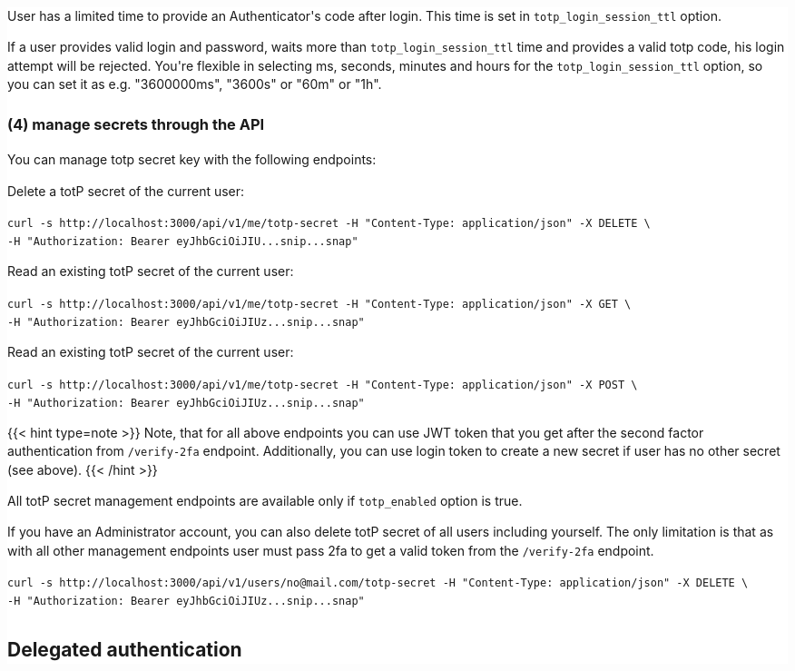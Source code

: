 User has a limited time to provide an Authenticator's code after login. This time is set in `totp_login_session_ttl` option.

If a user provides valid login and password, waits more than `totp_login_session_ttl` time and provides a valid totp code,
his login attempt will be rejected. You're flexible in selecting ms, seconds, minutes and hours for the `totp_login_session_ttl`
option, so you can set it as e.g. "3600000ms", "3600s" or "60m" or "1h".

### (4) manage secrets through the API  

You can manage totp secret key with the following endpoints:

Delete a totP secret of the current user:

```shell
curl -s http://localhost:3000/api/v1/me/totp-secret -H "Content-Type: application/json" -X DELETE \
-H "Authorization: Bearer eyJhbGciOiJIU...snip...snap"
```

Read an existing totP secret of the current user:

```shell
curl -s http://localhost:3000/api/v1/me/totp-secret -H "Content-Type: application/json" -X GET \
-H "Authorization: Bearer eyJhbGciOiJIUz...snip...snap"
```

Read an existing totP secret of the current user:

```shell
curl -s http://localhost:3000/api/v1/me/totp-secret -H "Content-Type: application/json" -X POST \
-H "Authorization: Bearer eyJhbGciOiJIUz...snip...snap"
```

{{< hint type=note >}}
Note, that for all above endpoints you can use JWT token that you get after the second factor authentication from
`/verify-2fa` endpoint. Additionally, you can use login token to create a new secret if user has no other secret
(see above).
{{< /hint >}}

All totP secret management endpoints are available only if `totp_enabled` option is true.

If you have an Administrator account, you can also delete totP secret of all users including yourself. The only
limitation is that as with all other management endpoints user must pass 2fa to get a valid token from the
`/verify-2fa` endpoint.

```shell
curl -s http://localhost:3000/api/v1/users/no@mail.com/totp-secret -H "Content-Type: application/json" -X DELETE \
-H "Authorization: Bearer eyJhbGciOiJIUz...snip...snap"
```

## Delegated authentication
